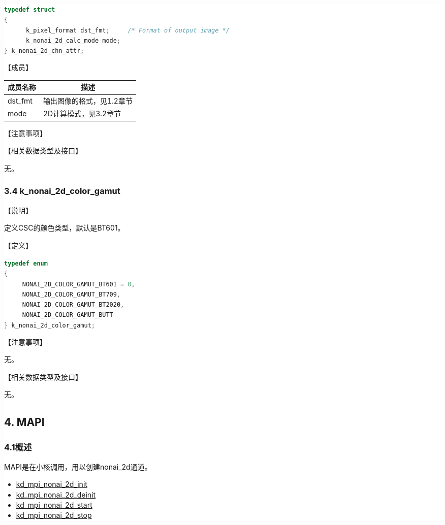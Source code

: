 ```c
typedef struct
{
​      k_pixel_format dst_fmt;     /* Format of output image */
​      k_nonai_2d_calc_mode mode;
} k_nonai_2d_chn_attr;
```

【成员】

| 成员名称 | 描述                  |
| -------- | --------------------- |
| dst_fmt  | 输出图像的格式，见1.2章节 |
| mode     | 2D计算模式，见3.2章节 |

【注意事项】

【相关数据类型及接口】

无。

### 3.4 k_nonai_2d_color_gamut

【说明】

定义CSC的颜色类型，默认是BT601。

【定义】

```c
typedef enum
{
​     NONAI_2D_COLOR_GAMUT_BT601 = 0,
​     NONAI_2D_COLOR_GAMUT_BT709,
​     NONAI_2D_COLOR_GAMUT_BT2020,
​     NONAI_2D_COLOR_GAMUT_BUTT
} k_nonai_2d_color_gamut;
```

【注意事项】

无。

【相关数据类型及接口】

无。

## 4. MAPI

### 4.1概述

MAPI是在小核调用，用以创建nonai_2d通道。

- [kd_mpi_nonai_2d_init](#42-kd_mapi_nonai_2d_init)
- [kd_mpi_nonai_2d_deinit](#43-kd_mapi_nonai_2d_deinit)
- [kd_mpi_nonai_2d_start](#44-kd_mapi_nonai_2d_start)
- [kd_mpi_nonai_2d_stop](#45-kd_mapi_nonai_2d_stop)
